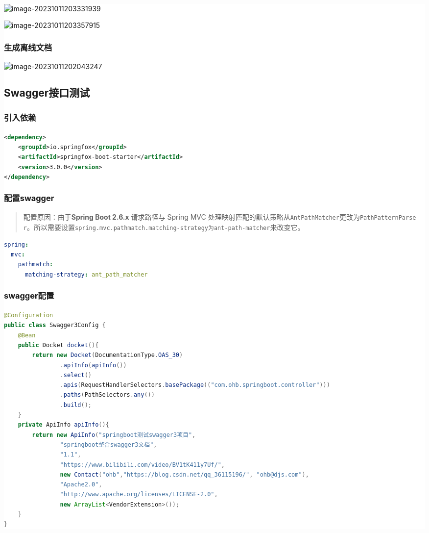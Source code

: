 ![image-20231011203331939](https://raw.githubusercontent.com/DecZeroTwo/blogimage/main/images/202310112033016.png)

![image-20231011203357915](https://raw.githubusercontent.com/DecZeroTwo/blogimage/main/images/202310112033979.png)



### 生成离线文档

![image-20231011202043247](https://raw.githubusercontent.com/DecZeroTwo/blogimage/main/images/202310112020315.png)



## Swagger接口测试

### 引入依赖

```xml
<dependency>
    <groupId>io.springfox</groupId>
    <artifactId>springfox-boot-starter</artifactId>
    <version>3.0.0</version>
</dependency>
```

### 配置swagger

> 配置原因：由于**Spring Boot 2.6.x** 请求路径与 Spring MVC 处理映射匹配的默认策略从`AntPathMatcher`更改为`PathPatternParser`。所以需要设置`spring.mvc.pathmatch.matching-strategy为ant-path-matcher`来改变它。

```yaml
spring:
  mvc:
    pathmatch:
      matching-strategy: ant_path_matcher
```

### swagger配置

```java
@Configuration
public class Swagger3Config {
    @Bean
    public Docket docket(){
        return new Docket(DocumentationType.OAS_30)
                .apiInfo(apiInfo())
                .select()
                .apis(RequestHandlerSelectors.basePackage(("com.ohb.springboot.controller")))
                .paths(PathSelectors.any())
                .build();
    }
    private ApiInfo apiInfo(){
        return new ApiInfo("springboot测试swagger3项目",
                "springboot整合swagger3文档",
                "1.1",
                "https://www.bilibili.com/video/BV1tK411y7Uf/",
                new Contact("ohb","https://blog.csdn.net/qq_36115196/", "ohb@djs.com"),
                "Apache2.0",
                "http://www.apache.org/licenses/LICENSE-2.0",
                new ArrayList<VendorExtension>());
    }
}
```

